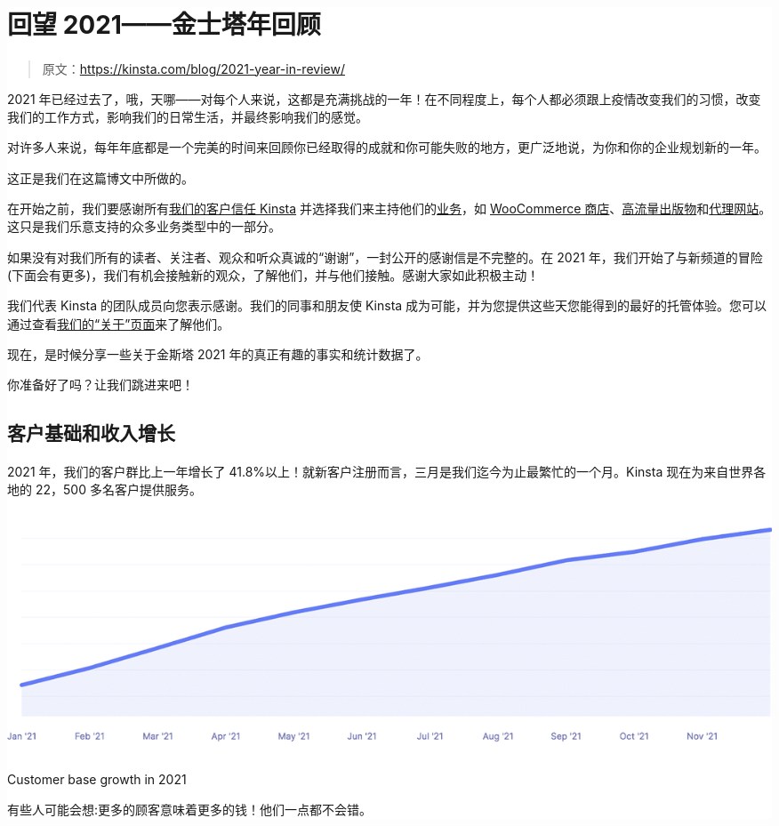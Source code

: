 # 回望 2021——金士塔年回顾

> 原文：<https://kinsta.com/blog/2021-year-in-review/>

2021 年已经过去了，哦，天哪——对每个人来说，这都是充满挑战的一年！在不同程度上，每个人都必须跟上疫情改变我们的习惯，改变我们的工作方式，影响我们的日常生活，并最终影响我们的感觉。

对许多人来说，每年年底都是一个完美的时间来回顾你已经取得的成就和你可能失败的地方，更广泛地说，为你和你的企业规划新的一年。

这正是我们在这篇博文中所做的。

在开始之前，我们要感谢所有[我们的客户信任 Kinsta](https://kinsta.com/clients/) 并选择我们来主持他们的[业务](https://kinsta.com/small-business-hosting/)，如 [WooCommerce 商店](https://kinsta.com/woocommerce-hosting/)、[高流量出版物](https://kinsta.com/wordpress-hosting-publishers/)和[代理网站](https://kinsta.com/wordpress-hosting-agencies/)。这只是我们乐意支持的众多业务类型中的一部分。

如果没有对我们所有的读者、关注者、观众和听众真诚的“谢谢”，一封公开的感谢信是不完整的。在 2021 年，我们开始了与新频道的冒险(下面会有更多)，我们有机会接触新的观众，了解他们，并与他们接触。感谢大家如此积极主动！

我们代表 Kinsta 的团队成员向您表示感谢。我们的同事和朋友使 Kinsta 成为可能，并为您提供这些天您能得到的最好的托管体验。您可以通过查看[我们的“关于”页面](https://kinsta.com/about-us/)来了解他们。

现在，是时候分享一些关于金斯塔 2021 年的真正有趣的事实和统计数据了。

你准备好了吗？让我们跳进来吧！

## 客户基础和收入增长

2021 年，我们的客户群比上一年增长了 41.8%以上！就新客户注册而言，三月是我们迄今为止最繁忙的一个月。Kinsta 现在为来自世界各地的 22，500 多名客户提供服务。









![A blue line graph showing Kinsta's steady base growth from Jan '21 through Nov '21.](img/46b417a7b9e1d302d4cc8b5a589a8f38.png)

Customer base growth in 2021



有些人可能会想:更多的顾客意味着更多的钱！他们一点都不会错。
